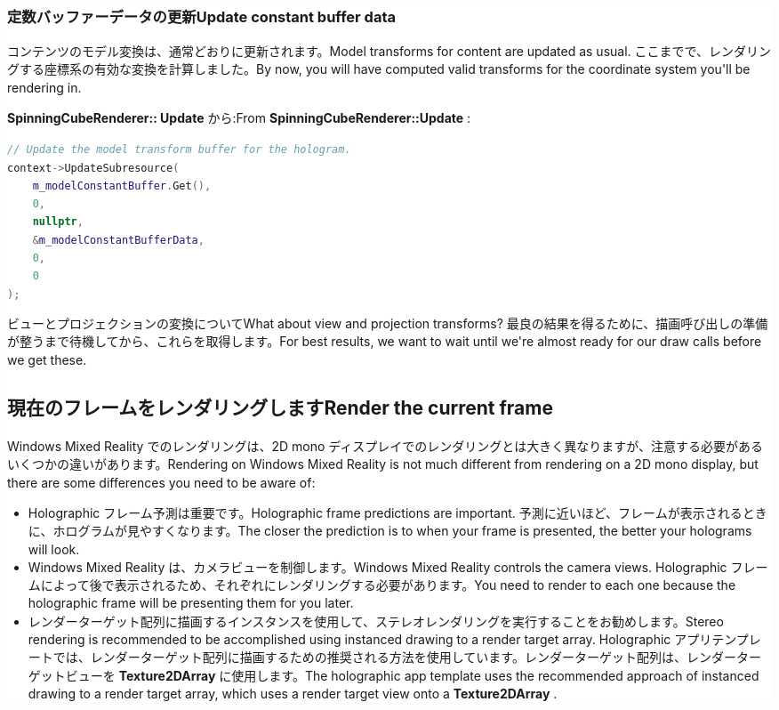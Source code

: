 ### <a name="update-constant-buffer-data"></a><span data-ttu-id="a3b8a-157">定数バッファーデータの更新</span><span class="sxs-lookup"><span data-stu-id="a3b8a-157">Update constant buffer data</span></span>

<span data-ttu-id="a3b8a-158">コンテンツのモデル変換は、通常どおりに更新されます。</span><span class="sxs-lookup"><span data-stu-id="a3b8a-158">Model transforms for content are updated as usual.</span></span> <span data-ttu-id="a3b8a-159">ここまでで、レンダリングする座標系の有効な変換を計算しました。</span><span class="sxs-lookup"><span data-stu-id="a3b8a-159">By now, you will have computed valid transforms for the coordinate system you'll be rendering in.</span></span>

<span data-ttu-id="a3b8a-160">**SpinningCubeRenderer:: Update** から:</span><span class="sxs-lookup"><span data-stu-id="a3b8a-160">From **SpinningCubeRenderer::Update** :</span></span>

```cpp
// Update the model transform buffer for the hologram.
context->UpdateSubresource(
    m_modelConstantBuffer.Get(),
    0,
    nullptr,
    &m_modelConstantBufferData,
    0,
    0
);
```

<span data-ttu-id="a3b8a-161">ビューとプロジェクションの変換について</span><span class="sxs-lookup"><span data-stu-id="a3b8a-161">What about view and projection transforms?</span></span> <span data-ttu-id="a3b8a-162">最良の結果を得るために、描画呼び出しの準備が整うまで待機してから、これらを取得します。</span><span class="sxs-lookup"><span data-stu-id="a3b8a-162">For best results, we want to wait until we're almost ready for our draw calls before we get these.</span></span>

## <a name="render-the-current-frame"></a><span data-ttu-id="a3b8a-163">現在のフレームをレンダリングします</span><span class="sxs-lookup"><span data-stu-id="a3b8a-163">Render the current frame</span></span>

<span data-ttu-id="a3b8a-164">Windows Mixed Reality でのレンダリングは、2D mono ディスプレイでのレンダリングとは大きく異なりますが、注意する必要があるいくつかの違いがあります。</span><span class="sxs-lookup"><span data-stu-id="a3b8a-164">Rendering on Windows Mixed Reality is not much different from rendering on a 2D mono display, but there are some differences you need to be aware of:</span></span>
* <span data-ttu-id="a3b8a-165">Holographic フレーム予測は重要です。</span><span class="sxs-lookup"><span data-stu-id="a3b8a-165">Holographic frame predictions are important.</span></span> <span data-ttu-id="a3b8a-166">予測に近いほど、フレームが表示されるときに、ホログラムが見やすくなります。</span><span class="sxs-lookup"><span data-stu-id="a3b8a-166">The closer the prediction is to when your frame is presented, the better your holograms will look.</span></span>
* <span data-ttu-id="a3b8a-167">Windows Mixed Reality は、カメラビューを制御します。</span><span class="sxs-lookup"><span data-stu-id="a3b8a-167">Windows Mixed Reality controls the camera views.</span></span> <span data-ttu-id="a3b8a-168">Holographic フレームによって後で表示されるため、それぞれにレンダリングする必要があります。</span><span class="sxs-lookup"><span data-stu-id="a3b8a-168">You need to render to each one because the holographic frame will be presenting them for you later.</span></span>
* <span data-ttu-id="a3b8a-169">レンダーターゲット配列に描画するインスタンスを使用して、ステレオレンダリングを実行することをお勧めします。</span><span class="sxs-lookup"><span data-stu-id="a3b8a-169">Stereo rendering is recommended to be accomplished using instanced drawing to a render target array.</span></span> <span data-ttu-id="a3b8a-170">Holographic アプリテンプレートでは、レンダーターゲット配列に描画するための推奨される方法を使用しています。レンダーターゲット配列は、レンダーターゲットビューを **Texture2DArray** に使用します。</span><span class="sxs-lookup"><span data-stu-id="a3b8a-170">The holographic app template uses the recommended approach of instanced drawing to a render target array, which uses a render target view onto a **Texture2DArray** .</span></span>